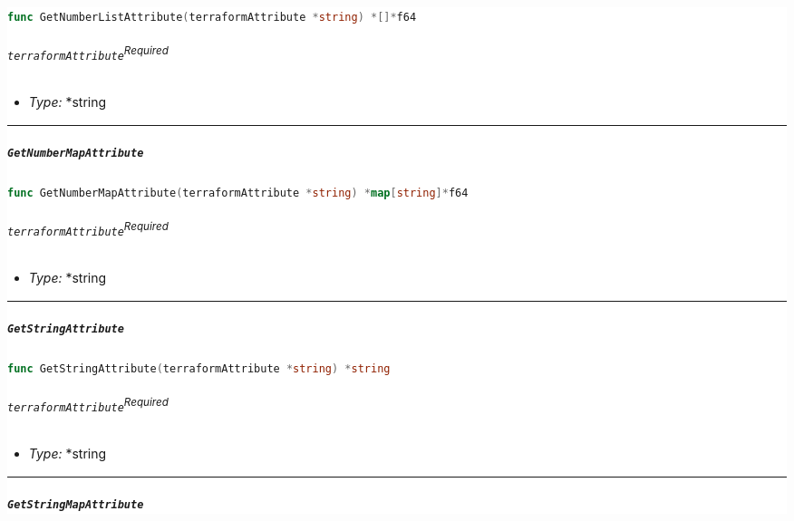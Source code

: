 ```go
func GetNumberListAttribute(terraformAttribute *string) *[]*f64
```

###### `terraformAttribute`<sup>Required</sup> <a name="terraformAttribute" id="@cdktf/provider-azurerm.networkManagerScopeConnection.NetworkManagerScopeConnectionTimeoutsOutputReference.getNumberListAttribute.parameter.terraformAttribute"></a>

- *Type:* *string

---

##### `GetNumberMapAttribute` <a name="GetNumberMapAttribute" id="@cdktf/provider-azurerm.networkManagerScopeConnection.NetworkManagerScopeConnectionTimeoutsOutputReference.getNumberMapAttribute"></a>

```go
func GetNumberMapAttribute(terraformAttribute *string) *map[string]*f64
```

###### `terraformAttribute`<sup>Required</sup> <a name="terraformAttribute" id="@cdktf/provider-azurerm.networkManagerScopeConnection.NetworkManagerScopeConnectionTimeoutsOutputReference.getNumberMapAttribute.parameter.terraformAttribute"></a>

- *Type:* *string

---

##### `GetStringAttribute` <a name="GetStringAttribute" id="@cdktf/provider-azurerm.networkManagerScopeConnection.NetworkManagerScopeConnectionTimeoutsOutputReference.getStringAttribute"></a>

```go
func GetStringAttribute(terraformAttribute *string) *string
```

###### `terraformAttribute`<sup>Required</sup> <a name="terraformAttribute" id="@cdktf/provider-azurerm.networkManagerScopeConnection.NetworkManagerScopeConnectionTimeoutsOutputReference.getStringAttribute.parameter.terraformAttribute"></a>

- *Type:* *string

---

##### `GetStringMapAttribute` <a name="GetStringMapAttribute" id="@cdktf/provider-azurerm.networkManagerScopeConnection.NetworkManagerScopeConnectionTimeoutsOutputReference.getStringMapAttribute"></a>
